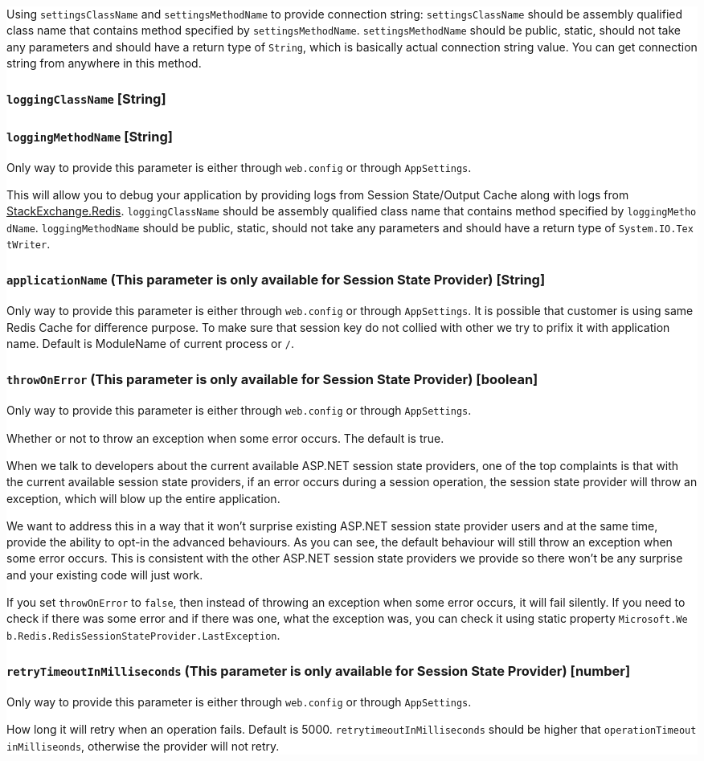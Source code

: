 Using `settingsClassName` and `settingsMethodName` to provide connection string: `settingsClassName` should be assembly qualified class name that contains method specified by  `settingsMethodName`. `settingsMethodName` should be public, static, should not take any parameters and should have a return type of `String`, which is basically actual connection string value. You can get connection string from anywhere in this method.

### `loggingClassName` [String]
### `loggingMethodName` [String]
Only way to provide this parameter is either through `web.config` or through `AppSettings`. 

This will allow you to debug your application by providing logs from Session State/Output Cache along with logs from [StackExchange.Redis](https://github.com/StackExchange/StackExchange.Redis). `loggingClassName` should be assembly qualified class name that contains method specified by `loggingMethodName`. `loggingMethodName` should be public, static, should not take any parameters and should have a return type of `System.IO.TextWriter`.

### `applicationName` (This parameter is only available for Session State Provider) [String] 
Only way to provide this parameter is either through `web.config` or through `AppSettings`. 
It is possible that customer is using same Redis Cache for difference purpose. To make sure that session key do not collied with other we try to prifix it with application name. Default is ModuleName of current process or `/`.

### `throwOnError` (This parameter is only available for Session State Provider) [boolean] 
Only way to provide this parameter is either through `web.config` or through `AppSettings`. 

Whether or not to throw an exception when some error occurs. The default is true. 

When we talk to developers about the current available ASP.NET session state providers, one of the top complaints is that with the current available session state providers, if an error occurs during a session operation, the session state provider will throw an exception, which will blow up the entire application. 

We want to address this in a way that it won’t surprise existing ASP.NET session state provider users and at the same time, provide the ability to opt-in the advanced behaviours. As you can see, the default behaviour will still throw an exception when some error occurs. This is consistent with the other ASP.NET session state providers we provide so there won’t be any surprise and your existing code will just work.

If you set `throwOnError` to `false`, then instead of throwing an exception when some error occurs, it will fail silently. If you need to check if there was some error and if there was one, what the exception was, you can check it using static property `Microsoft.Web.Redis.RedisSessionStateProvider.LastException`.

### `retryTimeoutInMilliseconds` (This parameter is only available for Session State Provider) [number] 
Only way to provide this parameter is either through `web.config` or through `AppSettings`. 

How long it will retry when an operation fails. Default is 5000.
`retrytimeoutInMilliseconds` should be higher that `operationTimeoutinMilliseonds`, otherwise the provider will not retry.
